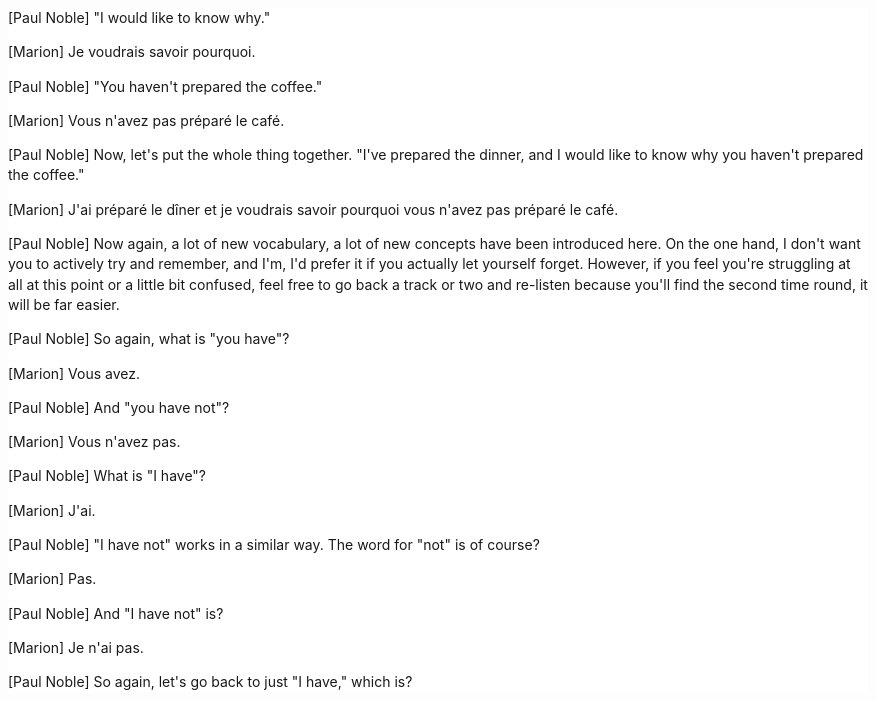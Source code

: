 [Paul Noble]
"I would like to know why."

[Marion]
Je voudrais savoir pourquoi.

[Paul Noble]
"You haven't prepared the coffee."

[Marion]
Vous n'avez pas préparé le café.

[Paul Noble]
Now, let's put the whole thing together. "I've prepared the dinner, and I would like to know why you haven't prepared the coffee."

[Marion]
J'ai préparé le dîner et je voudrais savoir pourquoi vous n'avez pas préparé le café.

[Paul Noble]
Now again, a lot of new vocabulary, a lot of new concepts have been introduced here. On the one hand, I don't want you to actively try and remember, and I'm, I'd prefer it if you actually let yourself forget. However, if you feel you're struggling at all at this point or a little bit confused, feel free to go back a track or two and re-listen because you'll find the second time round, it will be far easier.

[Paul Noble]
So again, what is "you have"?

[Marion]
Vous avez.

[Paul Noble]
And "you have not"?

[Marion]
Vous n'avez pas.

[Paul Noble]
What is "I have"?

[Marion]
J'ai.

[Paul Noble]
"I have not" works in a similar way. The word for "not" is of course?

[Marion]
Pas.

[Paul Noble]
And "I have not" is?

[Marion]
Je n'ai pas.

[Paul Noble]
So again, let's go back to just "I have," which is?
